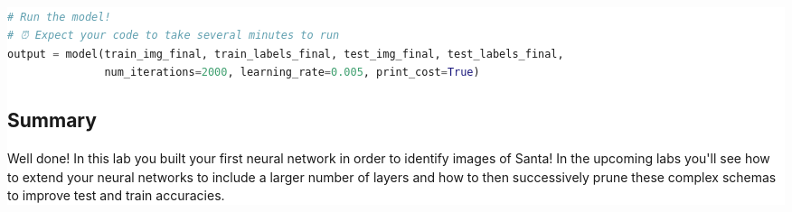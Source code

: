 

```python
# Run the model!
# ⏰ Expect your code to take several minutes to run
output = model(train_img_final, train_labels_final, test_img_final, test_labels_final,
               num_iterations=2000, learning_rate=0.005, print_cost=True)
```

## Summary

Well done! In this lab you built your first neural network in order to identify images of Santa! In the upcoming labs you'll see how to extend your neural networks to include a larger number of layers and how to then successively prune these complex schemas to improve test and train accuracies.
